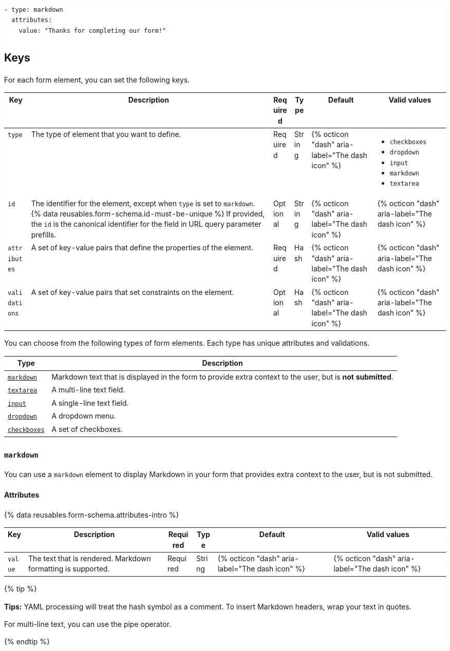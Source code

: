 ```yaml{:copy}
- type: markdown
  attributes:
    value: "Thanks for completing our form!"
```

## Keys

For each form element, you can set the following keys.

| Key | Description | Required | Type | Default | Valid values |
| --- | ----------- | -------- | ---- | ------- | ------- |
| `type` | The type of element that you want to define. | Required | String | {% octicon "dash" aria-label="The dash icon" %} | <ul><li>`checkboxes`</li><li>`dropdown`</li><li>`input`</li><li>`markdown`</li><li>`textarea`</li></ul> |
| `id` | The identifier for the element, except when `type` is set to `markdown`. {% data reusables.form-schema.id-must-be-unique %} If provided, the `id` is the canonical identifier for the field in URL query parameter prefills. | Optional | String | {% octicon "dash" aria-label="The dash icon" %} | {% octicon "dash" aria-label="The dash icon" %} |
| `attributes` | A set of key-value pairs that define the properties of the element.  | Required | Hash | {% octicon "dash" aria-label="The dash icon" %} | {% octicon "dash" aria-label="The dash icon" %} |
| `validations` | A set of key-value pairs that set constraints on the element. | Optional | Hash | {% octicon "dash" aria-label="The dash icon" %} | {% octicon "dash" aria-label="The dash icon" %} |

You can choose from the following types of form elements. Each type has unique attributes and validations.

| Type | Description |
| ---- | ----------- |
| [`markdown`](#markdown) | Markdown text that is displayed in the form to provide extra context to the user, but is **not submitted**. |
| [`textarea`](#textarea) | A multi-line text field. |
| [`input`](#input) | A single-line text field. |
| [`dropdown`](#dropdown) | A dropdown menu. |
| [`checkboxes`](#checkboxes) | A set of checkboxes. |

### `markdown`

You can use a `markdown` element to display Markdown in your form that provides extra context to the user, but is not submitted.

#### Attributes

{% data reusables.form-schema.attributes-intro %}

| Key | Description | Required | Type | Default | Valid values |
| --- | ----------- | -------- | ---- | ------- | ------- |
| `value` | The text that is rendered. Markdown formatting is supported. | Required | String | {% octicon "dash" aria-label="The dash icon" %} | {% octicon "dash" aria-label="The dash icon" %} |

{% tip %}

**Tips:** YAML processing will treat the hash symbol as a comment. To insert Markdown headers, wrap your text in quotes.

For multi-line text, you can use the pipe operator.

{% endtip %}
